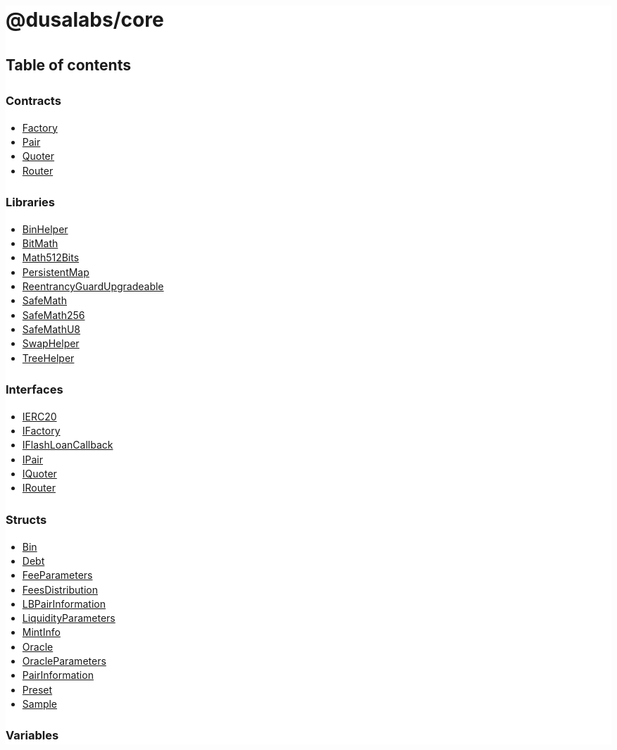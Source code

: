 # @dusalabs/core

## Table of contents

### Contracts

- [Factory](./Factory.md)
- [Pair](./Pair.md)
- [Quoter](./Quoter.md)
- [Router](./Router.md)

### Libraries

- [BinHelper](./libraries/BinHelper.md)
- [BitMath](./libraries/BitMath.md)
- [Math512Bits](./libraries/Math512Bits.md)
- [PersistentMap](./libraries/PersistentMap.md)
- [ReentrancyGuardUpgradeable](./libraries/ReentrancyGuardUpgradeable.md)
- [SafeMath](./libraries/SafeMath.md)
- [SafeMath256](./libraries/SafeMath256.md)
- [SafeMathU8](./libraries/SafeMathU8.md)
- [SwapHelper](./libraries/SwapHelper.md)
- [TreeHelper](./libraries/TreeHelper.md)

### Interfaces

- [IERC20](./interfaces/IERC20.md)
- [IFactory](./interfaces/IFactory.md)
- [IFlashLoanCallback](./interfaces/IFlashLoanCallback.md)
- [IPair](./interfaces/IPair.md)
- [IQuoter](./interfaces/IQuoter.md)
- [IRouter](./interfaces/IRouter.md)

### Structs

- [Bin](./structs/Bin.md)
- [Debt](./structs/Debt.md)
- [FeeParameters](./structs/FeeParameters.md)
- [FeesDistribution](./structs/FeesDistribution.md)
- [LBPairInformation](./structs/LBPairInformation.md)
- [LiquidityParameters](./structs/LiquidityParameters.md)
- [MintInfo](./structs/MintInfo.md)
- [Oracle](./structs/Oracle.md)
- [OracleParameters](./structs/OracleParameters.md)
- [PairInformation](./structs/PairInformation.md)
- [Preset](./structs/Preset.md)
- [Sample](./structs/Sample.md)

### Variables
